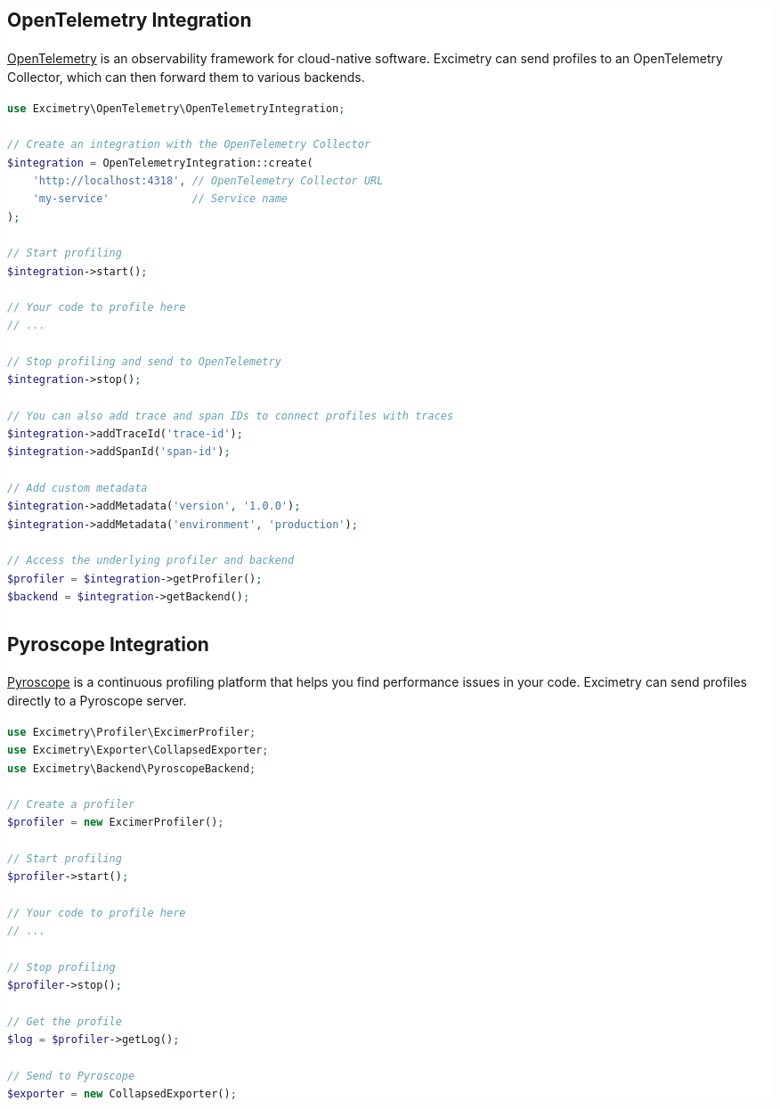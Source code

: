 ## OpenTelemetry Integration

[OpenTelemetry](https://opentelemetry.io/) is an observability framework for cloud-native software. Excimetry can send profiles to an OpenTelemetry Collector, which can then forward them to various backends.

```php
use Excimetry\OpenTelemetry\OpenTelemetryIntegration;

// Create an integration with the OpenTelemetry Collector
$integration = OpenTelemetryIntegration::create(
    'http://localhost:4318', // OpenTelemetry Collector URL
    'my-service'             // Service name
);

// Start profiling
$integration->start();

// Your code to profile here
// ...

// Stop profiling and send to OpenTelemetry
$integration->stop();

// You can also add trace and span IDs to connect profiles with traces
$integration->addTraceId('trace-id');
$integration->addSpanId('span-id');

// Add custom metadata
$integration->addMetadata('version', '1.0.0');
$integration->addMetadata('environment', 'production');

// Access the underlying profiler and backend
$profiler = $integration->getProfiler();
$backend = $integration->getBackend();
```

## Pyroscope Integration

[Pyroscope](https://pyroscope.io/) is a continuous profiling platform that helps you find performance issues in your code. Excimetry can send profiles directly to a Pyroscope server.

```php
use Excimetry\Profiler\ExcimerProfiler;
use Excimetry\Exporter\CollapsedExporter;
use Excimetry\Backend\PyroscopeBackend;

// Create a profiler
$profiler = new ExcimerProfiler();

// Start profiling
$profiler->start();

// Your code to profile here
// ...

// Stop profiling
$profiler->stop();

// Get the profile
$log = $profiler->getLog();

// Send to Pyroscope
$exporter = new CollapsedExporter();
```